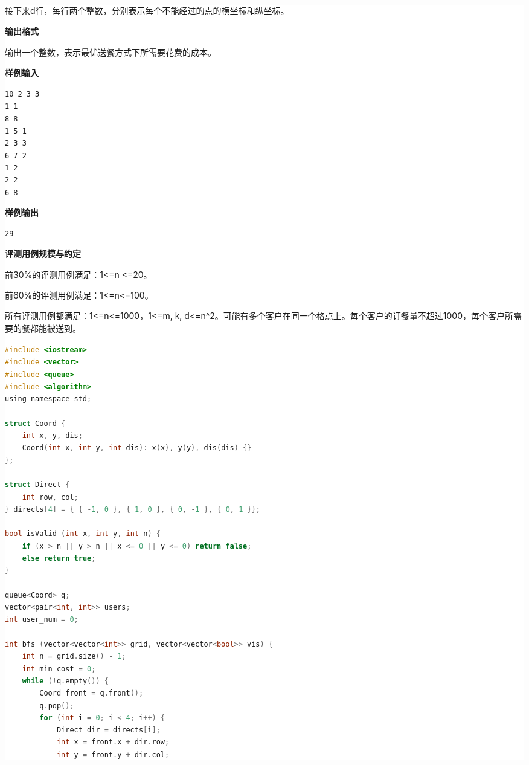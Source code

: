 接下来d行，每行两个整数，分别表示每个不能经过的点的横坐标和纵坐标。

**输出格式**

输出一个整数，表示最优送餐方式下所需要花费的成本。

**样例输入**

```
10 2 3 3
1 1
8 8
1 5 1
2 3 3
6 7 2
1 2
2 2
6 8
```

**样例输出**

```
29
```

**评测用例规模与约定**

前30%的评测用例满足：1<=n <=20。

前60%的评测用例满足：1<=n<=100。

所有评测用例都满足：1<=n<=1000，1<=m, k, d<=n^2。可能有多个客户在同一个格点上。每个客户的订餐量不超过1000，每个客户所需要的餐都能被送到。

```c
#include <iostream>
#include <vector>
#include <queue>
#include <algorithm>
using namespace std;

struct Coord {
	int x, y, dis;
	Coord(int x, int y, int dis): x(x), y(y), dis(dis) {}
};

struct Direct {
	int row, col;
} directs[4] = { { -1, 0 }, { 1, 0 }, { 0, -1 }, { 0, 1 }};

bool isValid (int x, int y, int n) {
	if (x > n || y > n || x <= 0 || y <= 0) return false;
	else return true;
}

queue<Coord> q;
vector<pair<int, int>> users;
int user_num = 0;

int bfs (vector<vector<int>> grid, vector<vector<bool>> vis) {
	int n = grid.size() - 1;
	int min_cost = 0;
	while (!q.empty()) {
		Coord front = q.front();
		q.pop();
		for (int i = 0; i < 4; i++) {
			Direct dir = directs[i];
			int x = front.x + dir.row;
			int y = front.y + dir.col;
```